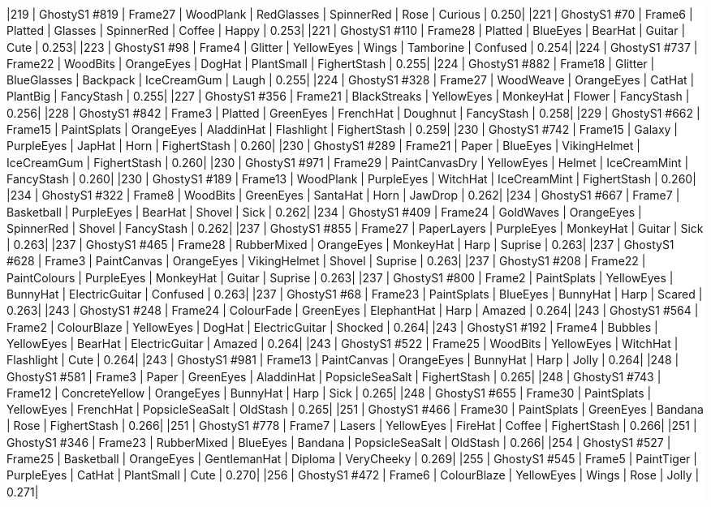 |219 | GhostyS1 #819 | Frame27 | WoodPlank | RedGlasses | SpinnerRed | Rose | Curious | 0.250|
|221 | GhostyS1 #70 | Frame6 | Platted | Glasses | SpinnerRed | Coffee | Happy | 0.253|
|221 | GhostyS1 #110 | Frame28 | Platted | BlueEyes | BearHat | Guitar | Cute | 0.253|
|223 | GhostyS1 #98 | Frame4 | Glitter | YellowEyes | Wings | Tamborine | Confused | 0.254|
|224 | GhostyS1 #737 | Frame22 | WoodBits | OrangeEyes | DogHat | PlantSmall | FighertStash | 0.255|
|224 | GhostyS1 #882 | Frame18 | Glitter | BlueGlasses | Backpack | IceCreamGum | Laugh | 0.255|
|224 | GhostyS1 #328 | Frame27 | WoodWeave | OrangeEyes | CatHat | PlantBig | FancyStash | 0.255|
|227 | GhostyS1 #356 | Frame21 | BlackStreaks | YellowEyes | MonkeyHat | Flower | FancyStash | 0.256|
|228 | GhostyS1 #842 | Frame3 | Platted | GreenEyes | FrenchHat | Doughnut | FancyStash | 0.258|
|229 | GhostyS1 #662 | Frame15 | PaintSplats | OrangeEyes | AladdinHat | Flashlight | FighertStash | 0.259|
|230 | GhostyS1 #742 | Frame15 | Galaxy | PurpleEyes | JapHat | Horn | FighertStash | 0.260|
|230 | GhostyS1 #289 | Frame21 | Paper | BlueEyes | VikingHelmet | IceCreamGum | FighertStash | 0.260|
|230 | GhostyS1 #971 | Frame29 | PaintCanvasDry | YellowEyes | Helmet | IceCreamMint | FancyStash | 0.260|
|230 | GhostyS1 #189 | Frame13 | WoodPlank | PurpleEyes | WitchHat | IceCreamMint | FighertStash | 0.260|
|234 | GhostyS1 #322 | Frame8 | WoodBits | GreenEyes | SantaHat | Horn | JawDrop | 0.262|
|234 | GhostyS1 #667 | Frame7 | Basketball | PurpleEyes | BearHat | Shovel | Sick | 0.262|
|234 | GhostyS1 #409 | Frame24 | GoldWaves | OrangeEyes | SpinnerRed | Shovel | FancyStash | 0.262|
|237 | GhostyS1 #855 | Frame27 | PaperLayers | PurpleEyes | MonkeyHat | Guitar | Sick | 0.263|
|237 | GhostyS1 #465 | Frame28 | RubberMixed | OrangeEyes | MonkeyHat | Harp | Suprise | 0.263|
|237 | GhostyS1 #628 | Frame3 | PaintCanvas | OrangeEyes | VikingHelmet | Shovel | Suprise | 0.263|
|237 | GhostyS1 #208 | Frame22 | PaintColours | PurpleEyes | MonkeyHat | Guitar | Suprise | 0.263|
|237 | GhostyS1 #800 | Frame2 | PaintSplats | YellowEyes | BunnyHat | ElectricGuitar | Confused | 0.263|
|237 | GhostyS1 #68 | Frame23 | PaintSplats | BlueEyes | BunnyHat | Harp | Scared | 0.263|
|243 | GhostyS1 #248 | Frame24 | ColourFade | GreenEyes | ElephantHat | Harp | Amazed | 0.264|
|243 | GhostyS1 #564 | Frame2 | ColourBlaze | YellowEyes | DogHat | ElectricGuitar | Shocked | 0.264|
|243 | GhostyS1 #192 | Frame4 | Bubbles | YellowEyes | BearHat | ElectricGuitar | Amazed | 0.264|
|243 | GhostyS1 #522 | Frame25 | WoodBits | YellowEyes | WitchHat | Flashlight | Cute | 0.264|
|243 | GhostyS1 #981 | Frame13 | PaintCanvas | OrangeEyes | BunnyHat | Harp | Jolly | 0.264|
|248 | GhostyS1 #581 | Frame3 | Paper | GreenEyes | AladdinHat | PopsicleSeaSalt | FighertStash | 0.265|
|248 | GhostyS1 #743 | Frame12 | ConcreteYellow | OrangeEyes | BunnyHat | Harp | Sick | 0.265|
|248 | GhostyS1 #655 | Frame30 | PaintSplats | YellowEyes | FrenchHat | PopsicleSeaSalt | OldStash | 0.265|
|251 | GhostyS1 #466 | Frame30 | PaintSplats | GreenEyes | Bandana | Rose | FighertStash | 0.266|
|251 | GhostyS1 #778 | Frame7 | Lasers | YellowEyes | FireHat | Coffee | FighertStash | 0.266|
|251 | GhostyS1 #346 | Frame23 | RubberMixed | BlueEyes | Bandana | PopsicleSeaSalt | OldStash | 0.266|
|254 | GhostyS1 #527 | Frame25 | Basketball | OrangeEyes | GentlemanHat | Diploma | VeryCheeky | 0.269|
|255 | GhostyS1 #545 | Frame5 | PaintTiger | PurpleEyes | CatHat | PlantSmall | Cute | 0.270|
|256 | GhostyS1 #472 | Frame6 | ColourBlaze | YellowEyes | Wings | Rose | Jolly | 0.271|